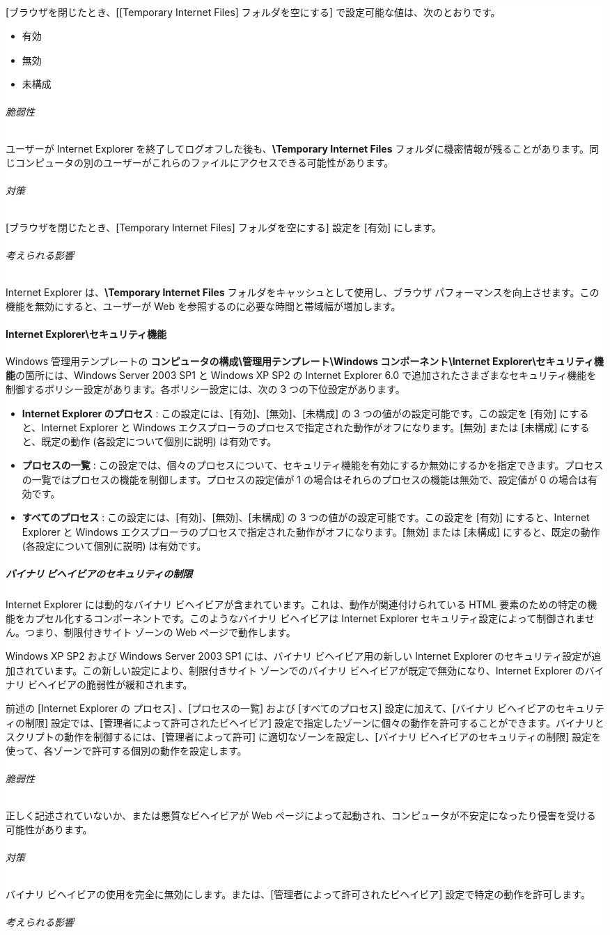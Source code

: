 \[ブラウザを閉じたとき、\[\[Temporary Internet Files\] フォルダを空にする\] で設定可能な値は、次のとおりです。

-   有効

-   無効

-   未構成

###### 脆弱性

ユーザーが Internet Explorer を終了してログオフした後も、**\\Temporary Internet Files** フォルダに機密情報が残ることがあります。同じコンピュータの別のユーザーがこれらのファイルにアクセスできる可能性があります。

###### 対策

\[ブラウザを閉じたとき、\[Temporary Internet Files\] フォルダを空にする\] 設定を \[有効\] にします。

###### 考えられる影響

Internet Explorer は、**\\Temporary Internet Files** フォルダをキャッシュとして使用し、ブラウザ パフォーマンスを向上させます。この機能を無効にすると、ユーザーが Web を参照するのに必要な時間と帯域幅が増加します。

#### Internet Explorer\\セキュリティ機能

Windows 管理用テンプレートの **コンピュータの構成\\管理用テンプレート\\Windows コンポーネント\\Internet Explorer\\セキュリティ機能**の箇所には、Windows Server 2003 SP1 と Windows XP SP2 の Internet Explorer 6.0 で追加されたさまざまなセキュリティ機能を制御するポリシー設定があります。各ポリシー設定には、次の 3 つの下位設定があります。

-   **Internet Explorer のプロセス** : この設定には、\[有効\]、\[無効\]、\[未構成\] の 3 つの値がの設定可能です。この設定を \[有効\] にすると、Internet Explorer と Windows エクスプローラのプロセスで指定された動作がオフになります。\[無効\] または \[未構成\] にすると、既定の動作 (各設定について個別に説明) は有効です。

-   **プロセスの一覧** : この設定では、個々のプロセスについて、セキュリティ機能を有効にするか無効にするかを指定できます。プロセスの一覧ではプロセスの機能を制御します。プロセスの設定値が 1 の場合はそれらのプロセスの機能は無効で、設定値が 0 の場合は有効です。

-   **すべてのプロセス** : この設定には、\[有効\]、\[無効\]、\[未構成\] の 3 つの値がの設定可能です。この設定を \[有効\] にすると、Internet Explorer と Windows エクスプローラのプロセスで指定された動作がオフになります。\[無効\] または \[未構成\] にすると、既定の動作 (各設定について個別に説明) は有効です。

##### バイナリ ビヘイビアのセキュリティの制限

Internet Explorer には動的なバイナリ ビヘイビアが含まれています。これは、動作が関連付けられている HTML 要素のための特定の機能をカプセル化するコンポーネントです。このようなバイナリ ビヘイビアは Internet Explorer セキュリティ設定によって制御されません。つまり、制限付きサイト ゾーンの Web ページで動作します。

Windows XP SP2 および Windows Server 2003 SP1 には、バイナリ ビヘイビア用の新しい Internet Explorer のセキュリティ設定が追加されています。この新しい設定により、制限付きサイト ゾーンでのバイナリ ビヘイビアが既定で無効になり、Internet Explorer のバイナリ ビヘイビアの脆弱性が緩和されます。

前述の \[Internet Explorer の プロセス\] 、\[プロセスの一覧\] および \[すべてのプロセス\] 設定に加えて、\[バイナリ ビヘイビアのセキュリティの制限\] 設定では、\[管理者によって許可されたビヘイビア\] 設定で指定したゾーンに個々の動作を許可することができます。バイナリとスクリプトの動作を制御するには、\[管理者によって許可\] に適切なゾーンを設定し、\[バイナリ ビヘイビアのセキュリティの制限\] 設定を使って、各ゾーンで許可する個別の動作を設定します。

###### 脆弱性

正しく記述されていないか、または悪質なビヘイビアが Web ページによって起動され、コンピュータが不安定になったり侵害を受ける可能性があります。

###### 対策

バイナリ ビヘイビアの使用を完全に無効にします。または、\[管理者によって許可されたビヘイビア\] 設定で特定の動作を許可します。

###### 考えられる影響
